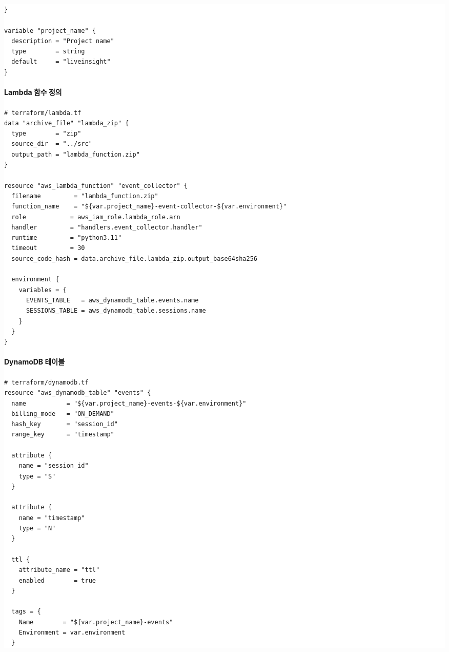 ```hcl
}

variable "project_name" {
  description = "Project name"
  type        = string
  default     = "liveinsight"
}
```

#### Lambda 함수 정의
```hcl
# terraform/lambda.tf
data "archive_file" "lambda_zip" {
  type        = "zip"
  source_dir  = "../src"
  output_path = "lambda_function.zip"
}

resource "aws_lambda_function" "event_collector" {
  filename         = "lambda_function.zip"
  function_name    = "${var.project_name}-event-collector-${var.environment}"
  role            = aws_iam_role.lambda_role.arn
  handler         = "handlers.event_collector.handler"
  runtime         = "python3.11"
  timeout         = 30
  source_code_hash = data.archive_file.lambda_zip.output_base64sha256

  environment {
    variables = {
      EVENTS_TABLE   = aws_dynamodb_table.events.name
      SESSIONS_TABLE = aws_dynamodb_table.sessions.name
    }
  }
}
```

#### DynamoDB 테이블
```hcl
# terraform/dynamodb.tf
resource "aws_dynamodb_table" "events" {
  name           = "${var.project_name}-events-${var.environment}"
  billing_mode   = "ON_DEMAND"
  hash_key       = "session_id"
  range_key      = "timestamp"

  attribute {
    name = "session_id"
    type = "S"
  }

  attribute {
    name = "timestamp"
    type = "N"
  }

  ttl {
    attribute_name = "ttl"
    enabled        = true
  }

  tags = {
    Name        = "${var.project_name}-events"
    Environment = var.environment
  }
```